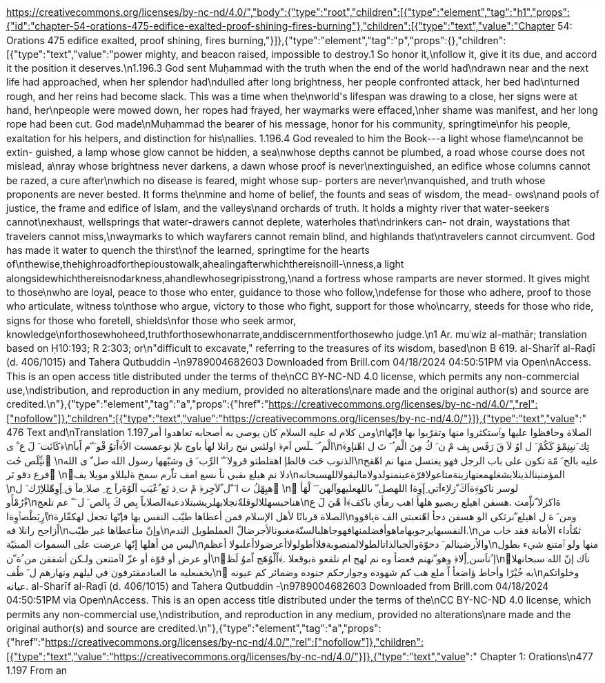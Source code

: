 https://creativecommons.org/licenses/by-nc-nd/4.0/","body":{"type":"root","children":[{"type":"element","tag":"h1","props":{"id":"chapter-54-orations-475-edifice-exalted-proof-shining-fires-burning"},"children":[{"type":"text","value":"Chapter 54: Orations 475 edifice exalted, proof shining, fires burning,"}]},{"type":"element","tag":"p","props":{},"children":[{"type":"text","value":"power mighty, and beacon raised, impossible to destroy.1 So honor it,\nfollow it, give it its due, and accord it the position it deserves.\n1.196.3 God sent Muḥammad with the truth when the end of the world had\ndrawn near and the next life had approached, when her splendor had\ndulled after long brightness, her people confronted attack, her bed had\nturned rough, and her reins had become slack. This was a time when the\nworld's lifespan was drawing to a close, her signs were at hand, her\npeople were mowed down, her ropes had frayed, her waymarks were effaced,\nher shame was manifest, and her long rope had been cut. God made\nMuḥammad the bearer of his message, honor for his community, springtime\nfor his people, exaltation for his helpers, and distinction for his\nallies. 1.196.4 God revealed to him the Book---a light whose flame\ncannot be extin- guished, a lamp whose glow cannot be hidden, a sea\nwhose depths cannot be plumbed, a road whose course does not mislead, a\nray whose brightness never darkens, a dawn whose proof is never\nextinguished, an edifice whose columns cannot be razed, a cure after\nwhich no disease is feared, might whose sup- porters are never\nvanquished, and truth whose proponents are never bested. It forms the\nmine and home of belief, the founts and seas of wisdom, the mead- ows\nand pools of justice, the frame and edifice of Islam, and the valleys\nand orchards of truth. It holds a mighty river that water-seekers cannot\nexhaust, wellsprings that water-drawers cannot deplete, waterholes that\ndrinkers can- not drain, waystations that travelers cannot miss,\nwaymarks to which wayfarers cannot remain blind, and highlands that\ntravelers cannot circumvent. God has made it water to quench the thirst\nof the learned, springtime for the hearts of\nthewise,thehighroadforthepioustowalk,ahealingafterwhichthereisnoill-\nness,a light alongsidewhichthereisnodarkness,ahandlewhosegripisstrong,\nand a fortress whose ramparts are never stormed. It gives might to those\nwho are loyal, peace to those who enter, guidance to those who follow,\ndefense for those who adhere, proof to those who articulate, witness to\nthose who argue, victory to those who fight, support for those who\ncarry, steeds for those who ride, signs for those who foretell, shields\nfor those who seek armor, knowledge\nforthosewhoheed,truthforthosewhonarrate,anddiscernmentforthosewho judge.\n1 Ar. muʿwiz al-mathār; translation based on Ḥ10:193; R 2:303; or\n\"difficult to excavate,\" referring to the treasures of its wisdom, based\non B 619. al-Sharīf al-Raḍī (d. 406/1015) and Tahera Qutbuddin -\n9789004682603 Downloaded from Brill.com 04/18/2024 04:50:51PM via Open\nAccess. This is an open access title distributed under the terms of the\nCC BY-NC-ND 4.0 license, which permits any non-commercial use,\ndistribution, and reproduction in any medium, provided no alterations\nare made and the original author(s) and source are credited.\n"},{"type":"element","tag":"a","props":{"href":"https://creativecommons.org/licenses/by-nc-nd/4.0/","rel":["nofollow"]},"children":[{"type":"text","value":"https://creativecommons.org/licenses/by-nc-nd/4.0/"}]},{"type":"text","value":" 476 Text and\nTranslation 1.197ومن كلام له عليه السلام كان يوصي به أصحابه تعاهدوا أمر\nالصلاة وحافظوا عليها وٱستكثروا منها وتقرّبوا بها فإنّها ﴿كَانَت َ لَ ع ْ ى\nالْم ُ َ ـلَس اَم﴿ اولئس نيح رانلا لهأ باوج ىلإ نوعمست الأ﴾اًتوُ قْو َ ّم اًباَ\nتِك َنيِنِمْؤ كَكُمْ َ ل اوُ لاَ قَ رَقَس يِف مْ ن َ كُ مِنَ الْم ُ َ تَ ل اهّنإو﴾َنيِّلَص حُت ّ\nالذنوب حَت قالطإ اهقلطتو قرولا َ ّ الرِّب َ ق وشبّهها رسول الله صل ّ ى الله\nعليه بالح َ مّة تكون على باب الرجل فهو يغتسل منها نم اهّقح فرع دقو نَر َ\nّدلا نم هيلع ىقبي نأ ىسع امف تاّرم سمخ ةليللاو مويلا يف\nالمؤمنينالذينلايشغلهمعنهازينةمتاعولاقرّةعينمنولدولاماليقولاللهسبحانه ِ\nهيِهْلُ ت ا َ ّل ٌلاَجِر﴿ مْ ت ِذ نَع ٌعْيَب اَلَوٌةَراَ ج ِ صلا ِماَ ق ِإَوِهّٰللاِرْك َ ل َ\nّ لوسر ناكو﴾ِةاَكَ ّزلاِءاَتي ِإَوِةا اللهصل ّ ىاللهعليهوآلهن َ َ لْهَأ ْرُمْأَو﴿\nهناحبسهللالوقلةّنجلابهلريشبتلادعبةالصلاباً بِص كَ بِالص َ ل َ ّ عم تلعج\nةاكزلا ّنإّمث .هسفن اهيلع ربصيو هلهأ اهب رمأي ناكف﴾اَ هْيَ لَ ع ْرِبَطْصٱَوِةا\nالصلاة قربانًا لأهل الإسلام فمن أعطاها طيّب النفس بها فإنّها تجعل لهكفّارة\nومن َ هَ ل اهيلع ّنرثكي الو هسفن دحأ اهّنعبتي الف ةياقوو اًزاجح رانلا فه\nوإنّ منأعطاها غير طيّب\nالنفسبهايرجوبهاماهوأفضلمنهافهوجاهلبالسنّةمغبونالأجرضالّ العملطويل الندم.\nثمّأداء الأمانة فقد خاب من ليس من أهلها إنّها عرضت على السموات المبنيّة\nوالأرضينالم َ دحوّةوالجبالذاتالطولالمنصوبةفلاأطولولاأعرضولاأعلىولا أعظم\nمنها ولو ٱمتنع شيء بطول أو عرض أو قوّة أو عزّ لٱمتنعن ولـكن أشفقن من ُهَ ّن\nِإ ُناَسن ِإْلا﴿ وهو ّنهنم فعضأ وه نم لهج ام نلقعو ةبوقعلا .﴾اًلْوُهَج اًموُ لَظ\nَناَك إنّ الله سبحانهلا يخفىعليه ما العبادمقترفون في ليلهم ونهارهم ل َ طُف\nَ به خُبْرًا وأحاط ؤاضعأ اً ملع هب كم شهوده وجوارحكم جنوده وضمائر كم عيونه\nوخلواتكم عيانه. al-Sharīf al-Raḍī (d. 406/1015) and Tahera Qutbuddin -\n9789004682603 Downloaded from Brill.com 04/18/2024 04:50:51PM via Open\nAccess. This is an open access title distributed under the terms of the\nCC BY-NC-ND 4.0 license, which permits any non-commercial use,\ndistribution, and reproduction in any medium, provided no alterations\nare made and the original author(s) and source are credited.\n"},{"type":"element","tag":"a","props":{"href":"https://creativecommons.org/licenses/by-nc-nd/4.0/","rel":["nofollow"]},"children":[{"type":"text","value":"https://creativecommons.org/licenses/by-nc-nd/4.0/"}]},{"type":"text","value":" Chapter 1: Orations\n477 1.197 From an